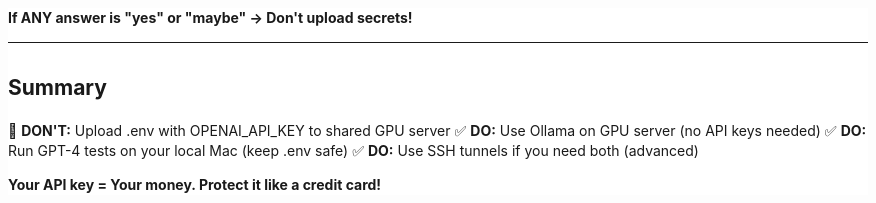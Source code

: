 **If ANY answer is "yes" or "maybe" → Don't upload secrets!**

---

## Summary

🚫 **DON'T:** Upload .env with OPENAI_API_KEY to shared GPU server
✅ **DO:** Use Ollama on GPU server (no API keys needed)
✅ **DO:** Run GPT-4 tests on your local Mac (keep .env safe)
✅ **DO:** Use SSH tunnels if you need both (advanced)

**Your API key = Your money. Protect it like a credit card!**
